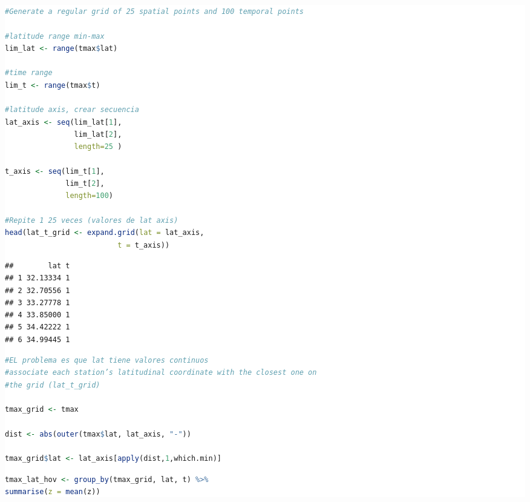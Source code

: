 

```r
#Generate a regular grid of 25 spatial points and 100 temporal points

#latitude range min-max
lim_lat <- range(tmax$lat)

#time range
lim_t <- range(tmax$t)

#latitude axis, crear secuencia 
lat_axis <- seq(lim_lat[1],
                lim_lat[2],
                length=25 ) 

t_axis <- seq(lim_t[1],
              lim_t[2],
              length=100)

#Repite 1 25 veces (valores de lat axis)
head(lat_t_grid <- expand.grid(lat = lat_axis,
                          t = t_axis))
```

```
##        lat t
## 1 32.13334 1
## 2 32.70556 1
## 3 33.27778 1
## 4 33.85000 1
## 5 34.42222 1
## 6 34.99445 1
```





```r
#EL problema es que lat tiene valores continuos 
#associate each station’s latitudinal coordinate with the closest one on
#the grid (lat_t_grid)

tmax_grid <- tmax

dist <- abs(outer(tmax$lat, lat_axis, "-"))

tmax_grid$lat <- lat_axis[apply(dist,1,which.min)]
```


```r
tmax_lat_hov <- group_by(tmax_grid, lat, t) %>%
summarise(z = mean(z))
```

